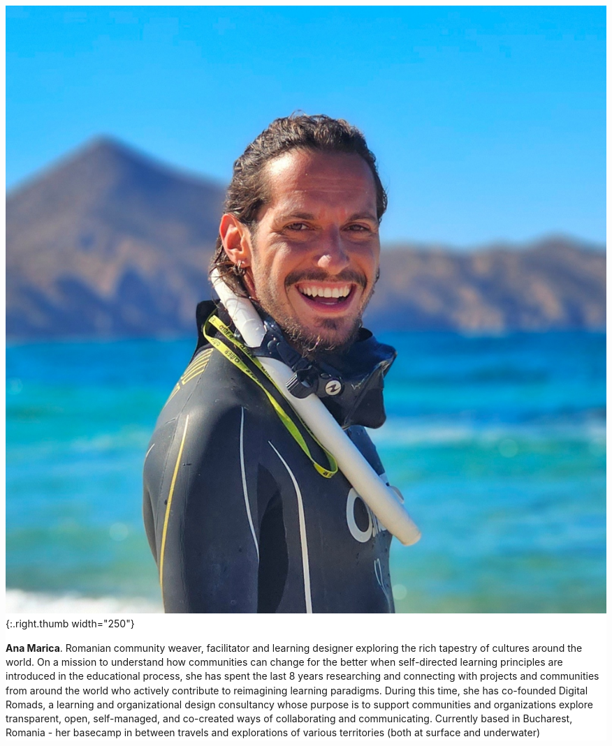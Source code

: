![](/assets/img/courses/eclipse/retrato-dei.jpeg){:.right.thumb width="250"}

**Ana Marica**. Romanian community weaver, facilitator and learning designer exploring the rich tapestry of cultures around the world. On a mission to understand how communities can change for the better when self-directed learning principles are introduced in the educational process, she has spent the last 8 years researching and connecting with projects and communities from around the world who actively contribute to reimagining learning paradigms.
During this time, she has co-founded Digital Romads, a learning and organizational design consultancy whose purpose is to support communities and organizations explore transparent, open, self-managed, and co-created ways of collaborating and communicating. Currently based in Bucharest, Romania - her basecamp in between travels and explorations of various territories (both at surface and underwater)

